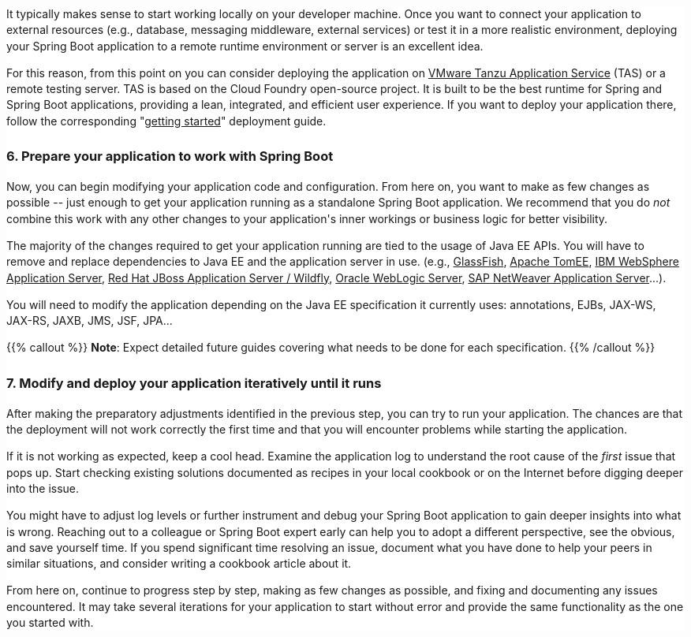 It typically makes sense to start working locally on your developer machine. Once you want to connect your application to external resources (e.g., database, messaging middleware, external services) or test it in a more realistic environment, deploying your Spring Boot application to a remote runtime environment or server is an excellent idea.

For this reason, from this point on you can consider deploying the application on [VMware Tanzu Application Service](https://tanzu.vmware.com/application-service) (TAS) or a remote testing server. TAS is based on the Cloud Foundry open-source project. It is built to be the best runtime for Spring and Spring Boot applications, providing a lean, integrated, and efficient user experience. If you want to deploy your application there, follow the corresponding "[getting started](https://docs.cloudfoundry.org/buildpacks/java/getting-started-deploying-apps/gsg-spring.html)" deployment guide.

### 6. Prepare your application to work with Spring Boot

Now, you can begin modifying your application code and configuration. From here on, you want to make as few changes as possible -- just enough to get your application running as a standalone Spring Boot application. We recommend that you do _not_ combine this work with any other changes to your application's inner workings or business logic for better visibility.

The majority of the changes required to get your application running are tied to the usage of Java EE APIs. You will have to remove and replace dependencies to Java EE and the application server in use. (e.g., [GlassFish](https://javaee.github.io/glassfish/), [Apache TomEE](https://tomee.apache.org/), [IBM WebSphere Application Server](https://www.ibm.com/cloud/websphere-application-server), [Red Hat JBoss Application Server / Wildfly](https://github.com/wildfly), [Oracle WebLogic Server](https://www.oracle.com/middleware/technologies/weblogic.html), [SAP NetWeaver Application Server](https://www.sap.com/germany/products/netweaver-platform.html)...).

You will need to modify the application depending on the Java EE specification it currently uses: annotations, EJBs, JAX-WS, JAX-RS, JAXB, JMS, JSF, JPA...

{{% callout %}}
**Note**: Expect detailed future guides covering what needs to be done for each specification.
{{% /callout %}}

### 7. Modify and deploy your application iteratively until it runs

After making the preparatory adjustments identified in the previous step, you can try to run your application. The chances are that the deployment will not work correctly the first time and that you will encounter problems while starting the application.

If it is not working as expected, keep a cool head. Examine the application log to understand the root cause of the _first_ issue that pops up. Start checking existing solutions documented as recipes in your local cookbook or on the Internet before digging deeper into the issue.

You might have to adjust log levels or further instrument and debug your Spring Boot application to gain deeper insights into what is wrong. Reaching out to a colleague or Spring Boot expert early can help you to adopt a different perspective, see the obvious, and save yourself time. If you spend significant time resolving an issue, document what you have done to help your peers in similar situations, and consider writing a cookbook article about it.

From here on, continue to progress step by step, making as few changes as possible, and fixing and documenting any issues encountered. It may take several iterations for your application to start without error and provide the same functionality as the one you started with.
